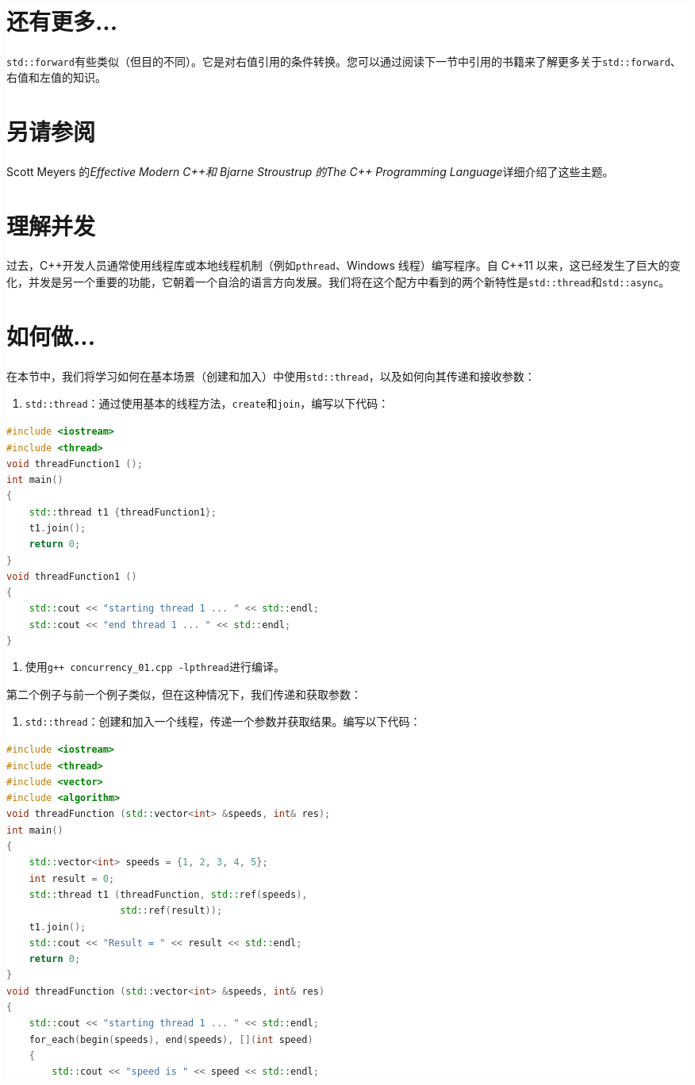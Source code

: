 # 还有更多...

`std::forward`有些类似（但目的不同）。它是对右值引用的条件转换。您可以通过阅读下一节中引用的书籍来了解更多关于`std::forward`、右值和左值的知识。

# 另请参阅

Scott Meyers 的*Effective Modern C++*和 Bjarne Stroustrup 的*The C++ Programming Language*详细介绍了这些主题。

# 理解并发

过去，C++开发人员通常使用线程库或本地线程机制（例如`pthread`、Windows 线程）编写程序。自 C++11 以来，这已经发生了巨大的变化，并发是另一个重要的功能，它朝着一个自洽的语言方向发展。我们将在这个配方中看到的两个新特性是`std::thread`和`std::async`。

# 如何做...

在本节中，我们将学习如何在基本场景（创建和加入）中使用`std::thread`，以及如何向其传递和接收参数：

1.  `std::thread`：通过使用基本的线程方法，`create`和`join`，编写以下代码：

```cpp
#include <iostream>
#include <thread>
void threadFunction1 ();
int main()
{
    std::thread t1 {threadFunction1};
    t1.join();
    return 0;
}
void threadFunction1 ()
{
    std::cout << "starting thread 1 ... " << std::endl;
    std::cout << "end thread 1 ... " << std::endl;
}
```

1.  使用`g++ concurrency_01.cpp -lpthread`进行编译。

第二个例子与前一个例子类似，但在这种情况下，我们传递和获取参数：

1.  `std::thread`：创建和加入一个线程，传递一个参数并获取结果。编写以下代码：

```cpp
#include <iostream>
#include <thread>
#include <vector>
#include <algorithm>
void threadFunction (std::vector<int> &speeds, int& res);
int main()
{
    std::vector<int> speeds = {1, 2, 3, 4, 5};
    int result = 0;
    std::thread t1 (threadFunction, std::ref(speeds), 
                    std::ref(result));
    t1.join();
    std::cout << "Result = " << result << std::endl;
    return 0;
}
void threadFunction (std::vector<int> &speeds, int& res)
{
    std::cout << "starting thread 1 ... " << std::endl;
    for_each(begin(speeds), end(speeds), [](int speed) 
    {
        std::cout << "speed is " << speed << std::endl;
```